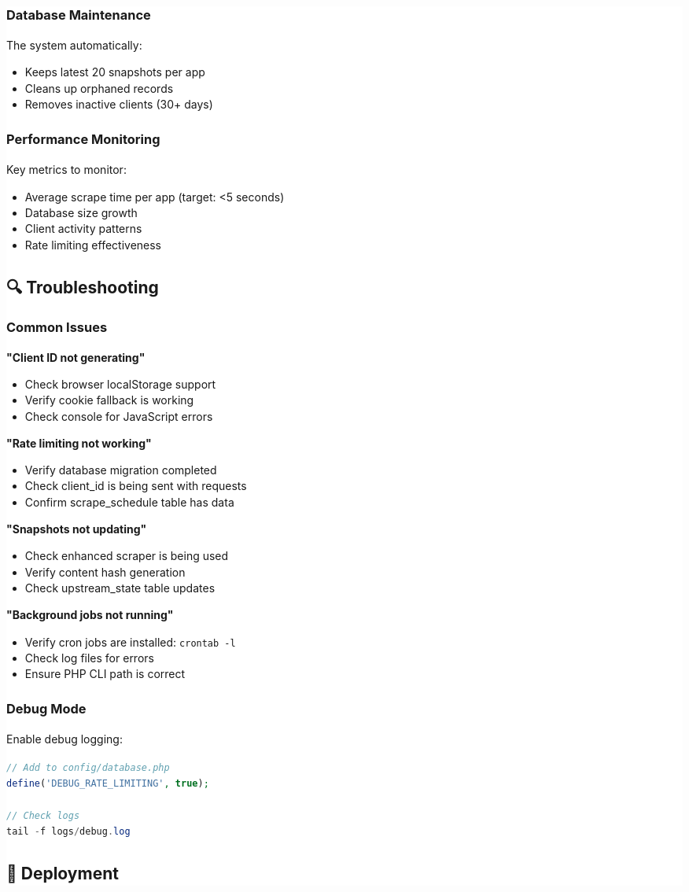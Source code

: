 ### Database Maintenance

The system automatically:
- Keeps latest 20 snapshots per app
- Cleans up orphaned records
- Removes inactive clients (30+ days)

### Performance Monitoring

Key metrics to monitor:
- Average scrape time per app (target: <5 seconds)
- Database size growth
- Client activity patterns
- Rate limiting effectiveness

## 🔍 Troubleshooting

### Common Issues

**"Client ID not generating"**
- Check browser localStorage support
- Verify cookie fallback is working
- Check console for JavaScript errors

**"Rate limiting not working"**
- Verify database migration completed
- Check client_id is being sent with requests
- Confirm scrape_schedule table has data

**"Snapshots not updating"**
- Check enhanced scraper is being used
- Verify content hash generation
- Check upstream_state table updates

**"Background jobs not running"**
- Verify cron jobs are installed: `crontab -l`
- Check log files for errors
- Ensure PHP CLI path is correct

### Debug Mode

Enable debug logging:

```php
// Add to config/database.php
define('DEBUG_RATE_LIMITING', true);

// Check logs
tail -f logs/debug.log
```

## 🚀 Deployment
